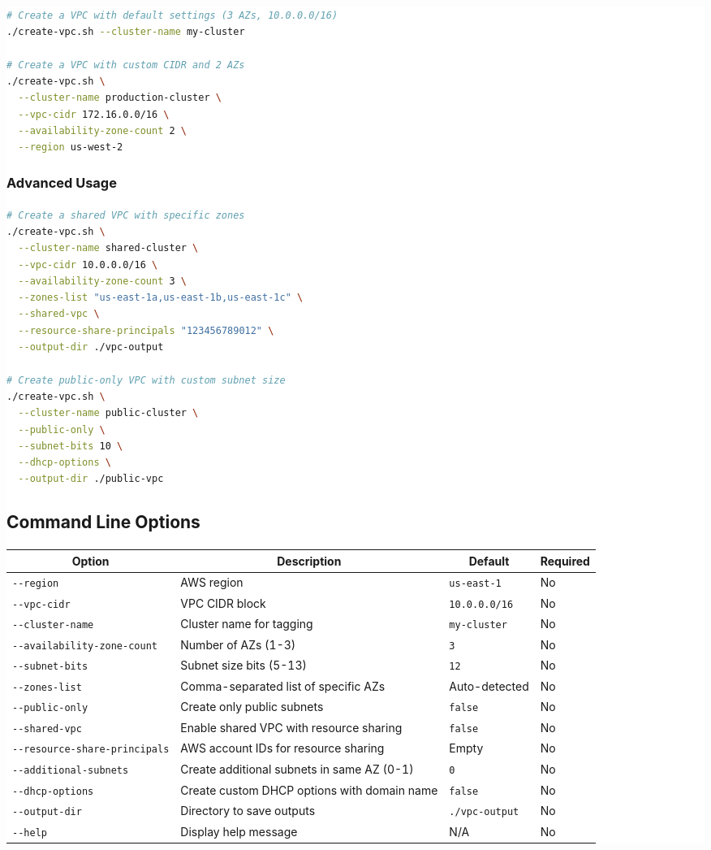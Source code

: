 ```bash
# Create a VPC with default settings (3 AZs, 10.0.0.0/16)
./create-vpc.sh --cluster-name my-cluster

# Create a VPC with custom CIDR and 2 AZs
./create-vpc.sh \
  --cluster-name production-cluster \
  --vpc-cidr 172.16.0.0/16 \
  --availability-zone-count 2 \
  --region us-west-2
```

### Advanced Usage

```bash
# Create a shared VPC with specific zones
./create-vpc.sh \
  --cluster-name shared-cluster \
  --vpc-cidr 10.0.0.0/16 \
  --availability-zone-count 3 \
  --zones-list "us-east-1a,us-east-1b,us-east-1c" \
  --shared-vpc \
  --resource-share-principals "123456789012" \
  --output-dir ./vpc-output

# Create public-only VPC with custom subnet size
./create-vpc.sh \
  --cluster-name public-cluster \
  --public-only \
  --subnet-bits 10 \
  --dhcp-options \
  --output-dir ./public-vpc
```

## Command Line Options

| Option | Description | Default | Required |
|--------|-------------|---------|----------|
| `--region` | AWS region | `us-east-1` | No |
| `--vpc-cidr` | VPC CIDR block | `10.0.0.0/16` | No |
| `--cluster-name` | Cluster name for tagging | `my-cluster` | No |
| `--availability-zone-count` | Number of AZs (1-3) | `3` | No |
| `--subnet-bits` | Subnet size bits (5-13) | `12` | No |
| `--zones-list` | Comma-separated list of specific AZs | Auto-detected | No |
| `--public-only` | Create only public subnets | `false` | No |
| `--shared-vpc` | Enable shared VPC with resource sharing | `false` | No |
| `--resource-share-principals` | AWS account IDs for resource sharing | Empty | No |
| `--additional-subnets` | Create additional subnets in same AZ (0-1) | `0` | No |
| `--dhcp-options` | Create custom DHCP options with domain name | `false` | No |
| `--output-dir` | Directory to save outputs | `./vpc-output` | No |
| `--help` | Display help message | N/A | No |
